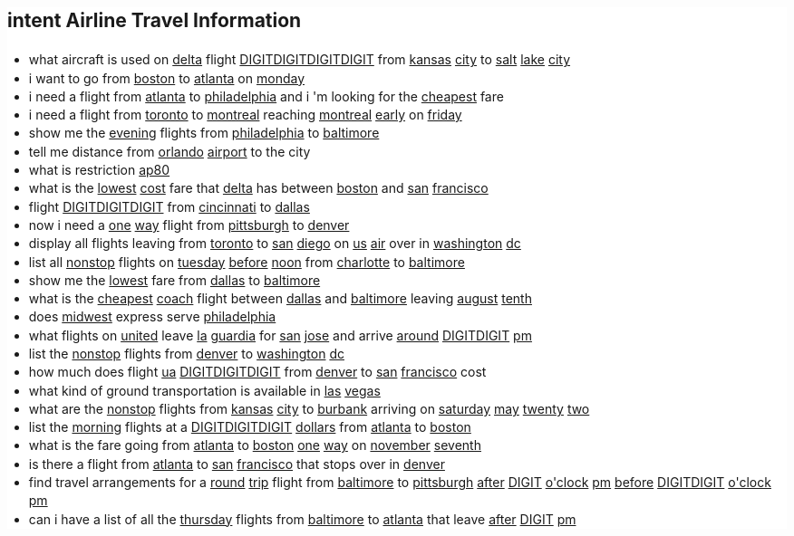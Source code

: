 ## intent Airline Travel Information
- what aircraft is used on [delta](B-airline_name) flight [DIGITDIGITDIGITDIGIT](B-flight_number) from [kansas](B-fromloc.city_name) [city](I-fromloc.city_name) to [salt](B-toloc.city_name) [lake](I-toloc.city_name) [city](I-toloc.city_name)
- i want to go from [boston](B-fromloc.city_name) to [atlanta](B-toloc.city_name) on [monday](B-depart_date.day_name)
- i need a flight from [atlanta](B-fromloc.city_name) to [philadelphia](B-toloc.city_name) and i 'm looking for the [cheapest](B-cost_relative) fare
- i need a flight from [toronto](B-fromloc.city_name) to [montreal](B-toloc.city_name) reaching [montreal](B-toloc.city_name) [early](B-arrive_time.period_mod) on [friday](B-arrive_date.day_name)
- show me the [evening](B-depart_time.period_of_day) flights from [philadelphia](B-fromloc.city_name) to [baltimore](B-toloc.city_name)
- tell me distance from [orlando](B-fromloc.airport_name) [airport](I-fromloc.airport_name) to the city
- what is restriction [ap80](B-restriction_code)
- what is the [lowest](B-cost_relative) [cost](I-cost_relative) fare that [delta](B-airline_name) has between [boston](B-fromloc.city_name) and [san](B-toloc.city_name) [francisco](I-toloc.city_name)
- flight [DIGITDIGITDIGIT](B-flight_number) from [cincinnati](B-fromloc.city_name) to [dallas](B-toloc.city_name)
- now i need a [one](B-round_trip) [way](I-round_trip) flight from [pittsburgh](B-fromloc.city_name) to [denver](B-toloc.city_name)
- display all flights leaving from [toronto](B-fromloc.city_name) to [san](B-toloc.city_name) [diego](I-toloc.city_name) on [us](B-airline_name) [air](I-airline_name) <UNK> over in [washington](B-stoploc.city_name) [dc](B-stoploc.state_code)
- list all [nonstop](B-flight_stop) flights on [tuesday](B-arrive_date.day_name) [before](B-arrive_time.time_relative) [noon](B-arrive_time.time) from [charlotte](B-fromloc.city_name) to [baltimore](B-toloc.city_name)
- show me the [lowest](B-cost_relative) <UNK> fare from [dallas](B-fromloc.city_name) to [baltimore](B-toloc.city_name)
- what is the [cheapest](B-cost_relative) [coach](B-class_type) flight between [dallas](B-fromloc.city_name) and [baltimore](B-toloc.city_name) leaving [august](B-depart_date.month_name) [tenth](B-depart_date.day_number)
- does [midwest](B-airline_name) express serve [philadelphia](B-city_name)
- what flights on [united](B-airline_name) leave [la](B-fromloc.airport_name) [guardia](I-fromloc.airport_name) for [san](B-toloc.city_name) [jose](I-toloc.city_name) and arrive [around](B-arrive_time.time_relative) [DIGITDIGIT](B-arrive_time.time) [pm](I-arrive_time.time)
- list the [nonstop](B-flight_stop) flights from [denver](B-fromloc.city_name) to [washington](B-toloc.city_name) [dc](B-toloc.state_code)
- how much does flight [ua](B-airline_code) [DIGITDIGITDIGIT](B-flight_number) from [denver](B-fromloc.city_name) to [san](B-toloc.city_name) [francisco](I-toloc.city_name) cost
- what kind of ground transportation is available in [las](B-city_name) [vegas](I-city_name)
- what are the [nonstop](B-flight_stop) flights from [kansas](B-fromloc.city_name) [city](I-fromloc.city_name) to [burbank](B-toloc.city_name) arriving on [saturday](B-arrive_date.day_name) [may](B-arrive_date.month_name) [twenty](B-arrive_date.day_number) [two](I-arrive_date.day_number)
- list the [morning](B-depart_time.period_of_day) flights at a [DIGITDIGITDIGIT](B-fare_amount) [dollars](I-fare_amount) from [atlanta](B-fromloc.city_name) to [boston](B-toloc.city_name)
- what is the fare going from [atlanta](B-fromloc.city_name) to [boston](B-toloc.city_name) [one](B-round_trip) [way](I-round_trip) on [november](B-depart_date.month_name) [seventh](B-depart_date.day_number)
- is there a flight from [atlanta](B-fromloc.city_name) to [san](B-toloc.city_name) [francisco](I-toloc.city_name) that stops over in [denver](B-stoploc.city_name)
- find travel arrangements for a [round](B-round_trip) [trip](I-round_trip) flight from [baltimore](B-fromloc.city_name) to [pittsburgh](B-toloc.city_name) [after](B-depart_time.time_relative) [DIGIT](B-depart_time.time) [o'clock](I-depart_time.time) [pm](I-depart_time.time) [before](B-depart_time.time_relative) [DIGITDIGIT](B-depart_time.time) [o'clock](I-depart_time.time) [pm](I-depart_time.time)
- can i have a list of all the [thursday](B-depart_date.day_name) flights from [baltimore](B-fromloc.city_name) to [atlanta](B-toloc.city_name) that leave [after](B-depart_time.time_relative) [DIGIT](B-depart_time.time) [pm](I-depart_time.time)